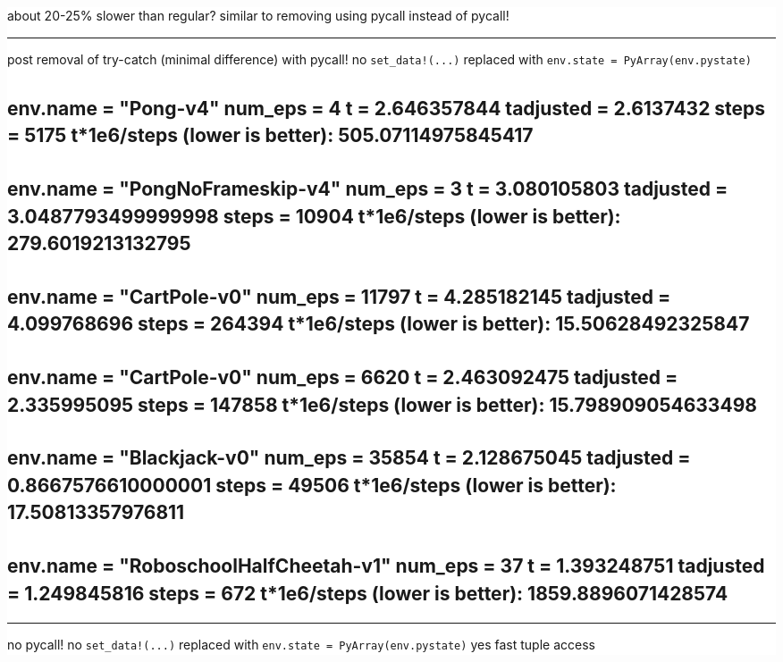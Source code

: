 about 20-25% slower than regular? similar to removing using pycall instead of pycall!

--------------------------------------------------------------------------------
post removal of try-catch (minimal difference)
with pycall!
no `set_data!(...)` replaced with `env.state = PyArray(env.pystate)`

env.name = "Pong-v4"
num_eps = 4
t = 2.646357844
tadjusted = 2.6137432
steps = 5175
t*1e6/steps (lower is better): 505.07114975845417
------------------------------
env.name = "PongNoFrameskip-v4"
num_eps = 3
t = 3.080105803
tadjusted = 3.0487793499999998
steps = 10904
t*1e6/steps (lower is better): 279.6019213132795
------------------------------
env.name = "CartPole-v0"
num_eps = 11797
t = 4.285182145
tadjusted = 4.099768696
steps = 264394
t*1e6/steps (lower is better): 15.50628492325847
------------------------------
env.name = "CartPole-v0"
num_eps = 6620
t = 2.463092475
tadjusted = 2.335995095
steps = 147858
t*1e6/steps (lower is better): 15.798909054633498
------------------------------
env.name = "Blackjack-v0"
num_eps = 35854
t = 2.128675045
tadjusted = 0.8667576610000001
steps = 49506
t*1e6/steps (lower is better): 17.50813357976811
------------------------------
env.name = "RoboschoolHalfCheetah-v1"
num_eps = 37
t = 1.393248751
tadjusted = 1.249845816
steps = 672
t*1e6/steps (lower is better): 1859.8896071428574
------------------------------

--------------------------------------------------------------------------------
no pycall!
no `set_data!(...)` replaced with `env.state = PyArray(env.pystate)`
yes fast tuple access

